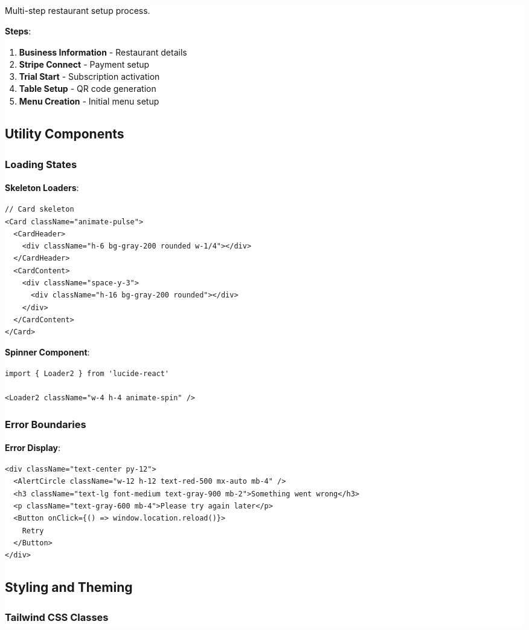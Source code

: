 Multi-step restaurant setup process.

**Steps**:
1. **Business Information** - Restaurant details
2. **Stripe Connect** - Payment setup
3. **Trial Start** - Subscription activation
4. **Table Setup** - QR code generation
5. **Menu Creation** - Initial menu setup

## Utility Components

### Loading States

**Skeleton Loaders**:
```tsx
// Card skeleton
<Card className="animate-pulse">
  <CardHeader>
    <div className="h-6 bg-gray-200 rounded w-1/4"></div>
  </CardHeader>
  <CardContent>
    <div className="space-y-3">
      <div className="h-16 bg-gray-200 rounded"></div>
    </div>
  </CardContent>
</Card>
```

**Spinner Component**:
```tsx
import { Loader2 } from 'lucide-react'

<Loader2 className="w-4 h-4 animate-spin" />
```

### Error Boundaries

**Error Display**:
```tsx
<div className="text-center py-12">
  <AlertCircle className="w-12 h-12 text-red-500 mx-auto mb-4" />
  <h3 className="text-lg font-medium text-gray-900 mb-2">Something went wrong</h3>
  <p className="text-gray-600 mb-4">Please try again later</p>
  <Button onClick={() => window.location.reload()}>
    Retry
  </Button>
</div>
```

## Styling and Theming

### Tailwind CSS Classes
